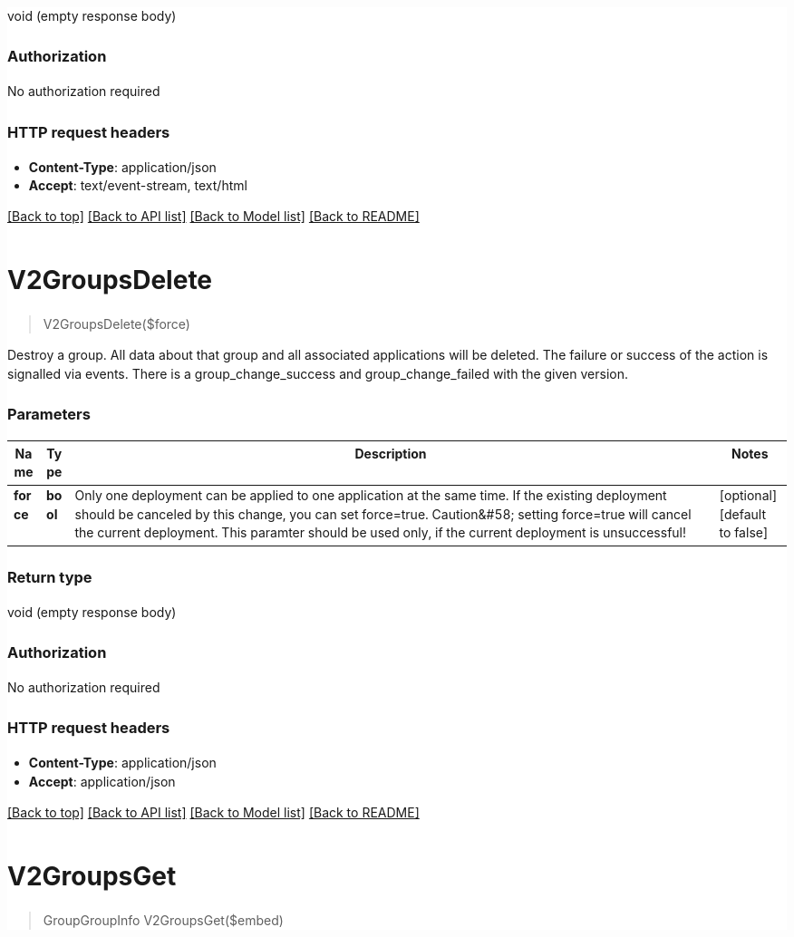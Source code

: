 void (empty response body)

### Authorization

No authorization required

### HTTP request headers

 - **Content-Type**: application/json
 - **Accept**: text/event-stream, text/html

[[Back to top]](#) [[Back to API list]](../README.md#documentation-for-api-endpoints) [[Back to Model list]](../README.md#documentation-for-models) [[Back to README]](../README.md)

# **V2GroupsDelete**
> V2GroupsDelete($force)



Destroy a group. All data about that group and all associated applications will be deleted. The failure or success of the action is signalled via events. There is a group_change_success and group_change_failed with the given version.


### Parameters

Name | Type | Description  | Notes
------------- | ------------- | ------------- | -------------
 **force** | **bool**| Only one deployment can be applied to one application at the same time. If the existing deployment should be canceled by this change, you can set force&#x3D;true. Caution&amp;#58; setting force&#x3D;true will cancel the current deployment. This paramter should be used only, if the current deployment is unsuccessful! | [optional] [default to false]

### Return type

void (empty response body)

### Authorization

No authorization required

### HTTP request headers

 - **Content-Type**: application/json
 - **Accept**: application/json

[[Back to top]](#) [[Back to API list]](../README.md#documentation-for-api-endpoints) [[Back to Model list]](../README.md#documentation-for-models) [[Back to README]](../README.md)

# **V2GroupsGet**
> GroupGroupInfo V2GroupsGet($embed)


